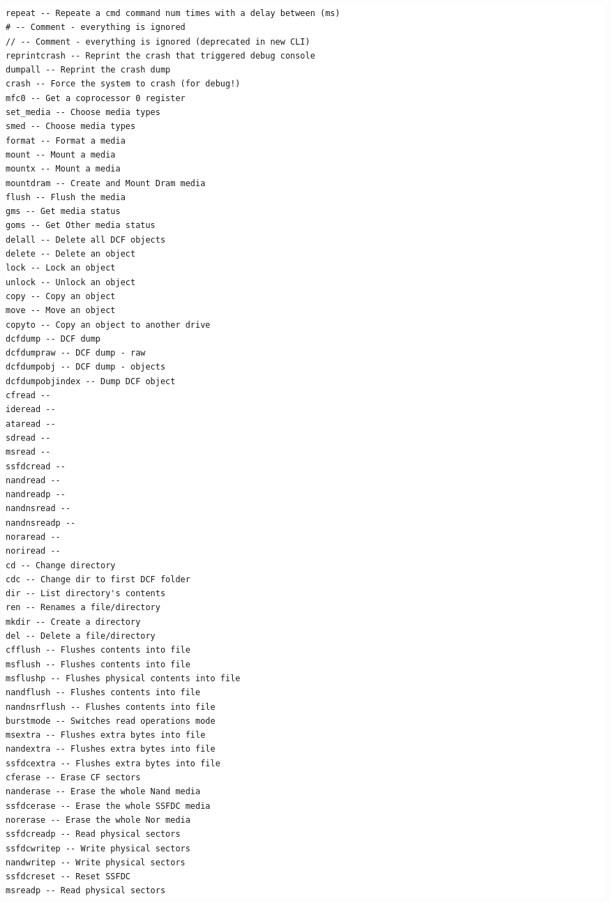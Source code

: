 ```
repeat -- Repeate a cmd command num times with a delay between (ms)
# -- Comment - everything is ignored
// -- Comment - everything is ignored (deprecated in new CLI)
reprintcrash -- Reprint the crash that triggered debug console
dumpall -- Reprint the crash dump
crash -- Force the system to crash (for debug!)
mfc0 -- Get a coprocessor 0 register
set_media -- Choose media types
smed -- Choose media types
format -- Format a media
mount -- Mount a media
mountx -- Mount a media
mountdram -- Create and Mount Dram media
flush -- Flush the media
gms -- Get media status
goms -- Get Other media status
delall -- Delete all DCF objects
delete -- Delete an object
lock -- Lock an object
unlock -- Unlock an object
copy -- Copy an object
move -- Move an object
copyto -- Copy an object to another drive
dcfdump -- DCF dump
dcfdumpraw -- DCF dump - raw
dcfdumpobj -- DCF dump - objects
dcfdumpobjindex -- Dump DCF object
cfread --
ideread --
ataread --
sdread --
msread --
ssfdcread --
nandread --
nandreadp --
nandnsread --
nandnsreadp --
noraread --
noriread --
cd -- Change directory
cdc -- Change dir to first DCF folder
dir -- List directory's contents
ren -- Renames a file/directory
mkdir -- Create a directory
del -- Delete a file/directory
cfflush -- Flushes contents into file
msflush -- Flushes contents into file
msflushp -- Flushes physical contents into file
nandflush -- Flushes contents into file
nandnsrflush -- Flushes contents into file
burstmode -- Switches read operations mode
msextra -- Flushes extra bytes into file
nandextra -- Flushes extra bytes into file
ssfdcextra -- Flushes extra bytes into file
cferase -- Erase CF sectors
nanderase -- Erase the whole Nand media
ssfdcerase -- Erase the whole SSFDC media
norerase -- Erase the whole Nor media
ssfdcreadp -- Read physical sectors
ssfdcwritep -- Write physical sectors
nandwritep -- Write physical sectors
ssfdcreset -- Reset SSFDC
msreadp -- Read physical sectors
```